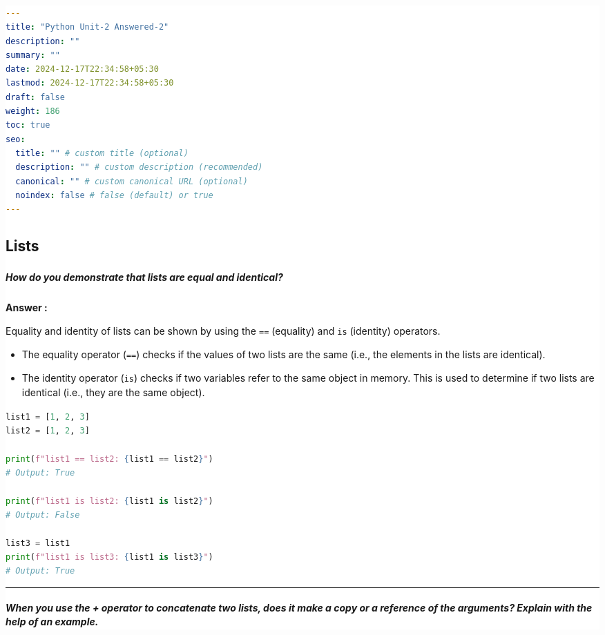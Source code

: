 ```yaml
---
title: "Python Unit-2 Answered-2"
description: ""
summary: ""
date: 2024-12-17T22:34:58+05:30
lastmod: 2024-12-17T22:34:58+05:30
draft: false
weight: 186
toc: true
seo:
  title: "" # custom title (optional)
  description: "" # custom description (recommended)
  canonical: "" # custom canonical URL (optional)
  noindex: false # false (default) or true
---
```



## Lists


##### How do you demonstrate that lists are equal and identical?

**Answer :**

Equality and identity of lists can be shown by using the `==` (equality) and `is` (identity) operators.

- The equality operator (`==`) checks if the values of two lists are the same (i.e., the elements in the lists are identical).

- The identity operator (`is`) checks if two variables refer to the same object in memory. This is used to determine if two lists are identical (i.e., they are the same object).

```python
list1 = [1, 2, 3]
list2 = [1, 2, 3]

print(f"list1 == list2: {list1 == list2}")  
# Output: True

print(f"list1 is list2: {list1 is list2}")  
# Output: False

list3 = list1
print(f"list1 is list3: {list1 is list3}")  
# Output: True
```

_____

##### When you use the + operator to concatenate two lists, does it make a copy or a reference of the arguments? Explain with the help of an example.
